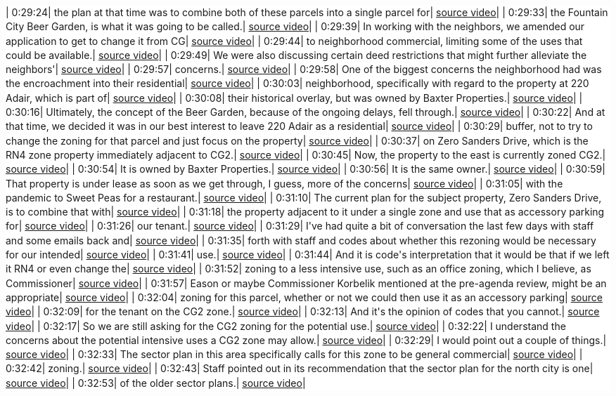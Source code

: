 | 0:29:24| the plan at that time was to combine both of these parcels into a single parcel for| [source video](https://archive.org/details/planning-r-399-200611?start=1764)|
| 0:29:33| the Fountain City Beer Garden, is what it was going to be called.| [source video](https://archive.org/details/planning-r-399-200611?start=1773)|
| 0:29:39| In working with the neighbors, we amended our application to get to change it from CG| [source video](https://archive.org/details/planning-r-399-200611?start=1779)|
| 0:29:44| to neighborhood commercial, limiting some of the uses that could be available.| [source video](https://archive.org/details/planning-r-399-200611?start=1784)|
| 0:29:49| We were also discussing certain deed restrictions that might further alleviate the neighbors'| [source video](https://archive.org/details/planning-r-399-200611?start=1789)|
| 0:29:57| concerns.| [source video](https://archive.org/details/planning-r-399-200611?start=1797)|
| 0:29:58| One of the biggest concerns the neighborhood had was the encroachment into their residential| [source video](https://archive.org/details/planning-r-399-200611?start=1798)|
| 0:30:03| neighborhood, specifically with regard to the property at 220 Adair, which is part of| [source video](https://archive.org/details/planning-r-399-200611?start=1803)|
| 0:30:08| their historical overlay, but was owned by Baxter Properties.| [source video](https://archive.org/details/planning-r-399-200611?start=1808)|
| 0:30:16| Ultimately, the concept of the Beer Garden, because of the ongoing delays, fell through.| [source video](https://archive.org/details/planning-r-399-200611?start=1816)|
| 0:30:22| And at that time, we decided it was in our best interest to leave 220 Adair as a residential| [source video](https://archive.org/details/planning-r-399-200611?start=1822)|
| 0:30:29| buffer, not to try to change the zoning for that parcel and just focus on the property| [source video](https://archive.org/details/planning-r-399-200611?start=1829)|
| 0:30:37| on Zero Sanders Drive, which is the RN4 zone property immediately adjacent to CG2.| [source video](https://archive.org/details/planning-r-399-200611?start=1837)|
| 0:30:45| Now, the property to the east is currently zoned CG2.| [source video](https://archive.org/details/planning-r-399-200611?start=1845)|
| 0:30:54| It is owned by Baxter Properties.| [source video](https://archive.org/details/planning-r-399-200611?start=1854)|
| 0:30:56| It is the same owner.| [source video](https://archive.org/details/planning-r-399-200611?start=1856)|
| 0:30:59| That property is under lease as soon as we get through, I guess, more of the concerns| [source video](https://archive.org/details/planning-r-399-200611?start=1859)|
| 0:31:05| with the pandemic to Sweet Peas for a restaurant.| [source video](https://archive.org/details/planning-r-399-200611?start=1865)|
| 0:31:10| The current plan for the subject property, Zero Sanders Drive, is to combine that with| [source video](https://archive.org/details/planning-r-399-200611?start=1870)|
| 0:31:18| the property adjacent to it under a single zone and use that as accessory parking for| [source video](https://archive.org/details/planning-r-399-200611?start=1878)|
| 0:31:26| our tenant.| [source video](https://archive.org/details/planning-r-399-200611?start=1886)|
| 0:31:29| I've had quite a bit of conversation the last few days with staff and some emails back and| [source video](https://archive.org/details/planning-r-399-200611?start=1889)|
| 0:31:35| forth with staff and codes about whether this rezoning would be necessary for our intended| [source video](https://archive.org/details/planning-r-399-200611?start=1895)|
| 0:31:41| use.| [source video](https://archive.org/details/planning-r-399-200611?start=1901)|
| 0:31:44| And it is code's interpretation that it would be that if we left it RN4 or even change the| [source video](https://archive.org/details/planning-r-399-200611?start=1904)|
| 0:31:52| zoning to a less intensive use, such as an office zoning, which I believe, as Commissioner| [source video](https://archive.org/details/planning-r-399-200611?start=1912)|
| 0:31:57| Eason or maybe Commissioner Korbelik mentioned at the pre-agenda review, might be an appropriate| [source video](https://archive.org/details/planning-r-399-200611?start=1917)|
| 0:32:04| zoning for this parcel, whether or not we could then use it as an accessory parking| [source video](https://archive.org/details/planning-r-399-200611?start=1924)|
| 0:32:09| for the tenant on the CG2 zone.| [source video](https://archive.org/details/planning-r-399-200611?start=1929)|
| 0:32:13| And it's the opinion of codes that you cannot.| [source video](https://archive.org/details/planning-r-399-200611?start=1933)|
| 0:32:17| So we are still asking for the CG2 zoning for the potential use.| [source video](https://archive.org/details/planning-r-399-200611?start=1937)|
| 0:32:22| I understand the concerns about the potential intensive uses a CG2 zone may allow.| [source video](https://archive.org/details/planning-r-399-200611?start=1942)|
| 0:32:29| I would point out a couple of things.| [source video](https://archive.org/details/planning-r-399-200611?start=1949)|
| 0:32:33| The sector plan in this area specifically calls for this zone to be general commercial| [source video](https://archive.org/details/planning-r-399-200611?start=1953)|
| 0:32:42| zoning.| [source video](https://archive.org/details/planning-r-399-200611?start=1962)|
| 0:32:43| Staff pointed out in its recommendation that the sector plan for the north city is one| [source video](https://archive.org/details/planning-r-399-200611?start=1963)|
| 0:32:53| of the older sector plans.| [source video](https://archive.org/details/planning-r-399-200611?start=1973)|